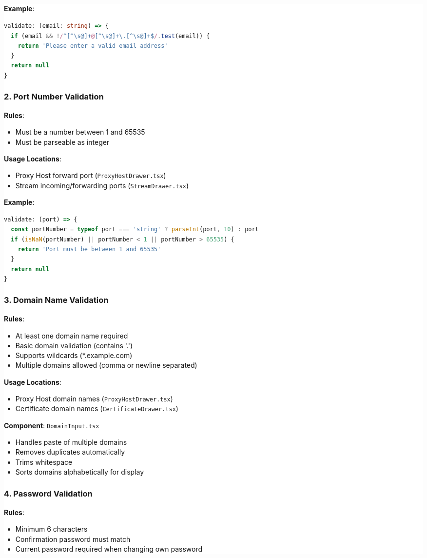 **Example**:
```typescript
validate: (email: string) => {
  if (email && !/^[^\s@]+@[^\s@]+\.[^\s@]+$/.test(email)) {
    return 'Please enter a valid email address'
  }
  return null
}
```

### 2. Port Number Validation

**Rules**: 
- Must be a number between 1 and 65535
- Must be parseable as integer

**Usage Locations**:
- Proxy Host forward port (`ProxyHostDrawer.tsx`)
- Stream incoming/forwarding ports (`StreamDrawer.tsx`)

**Example**:
```typescript
validate: (port) => {
  const portNumber = typeof port === 'string' ? parseInt(port, 10) : port
  if (isNaN(portNumber) || portNumber < 1 || portNumber > 65535) {
    return 'Port must be between 1 and 65535'
  }
  return null
}
```

### 3. Domain Name Validation

**Rules**:
- At least one domain name required
- Basic domain validation (contains '.')
- Supports wildcards (*.example.com)
- Multiple domains allowed (comma or newline separated)

**Usage Locations**:
- Proxy Host domain names (`ProxyHostDrawer.tsx`)
- Certificate domain names (`CertificateDrawer.tsx`)

**Component**: `DomainInput.tsx`
- Handles paste of multiple domains
- Removes duplicates automatically
- Trims whitespace
- Sorts domains alphabetically for display

### 4. Password Validation

**Rules**:
- Minimum 6 characters
- Confirmation password must match
- Current password required when changing own password
